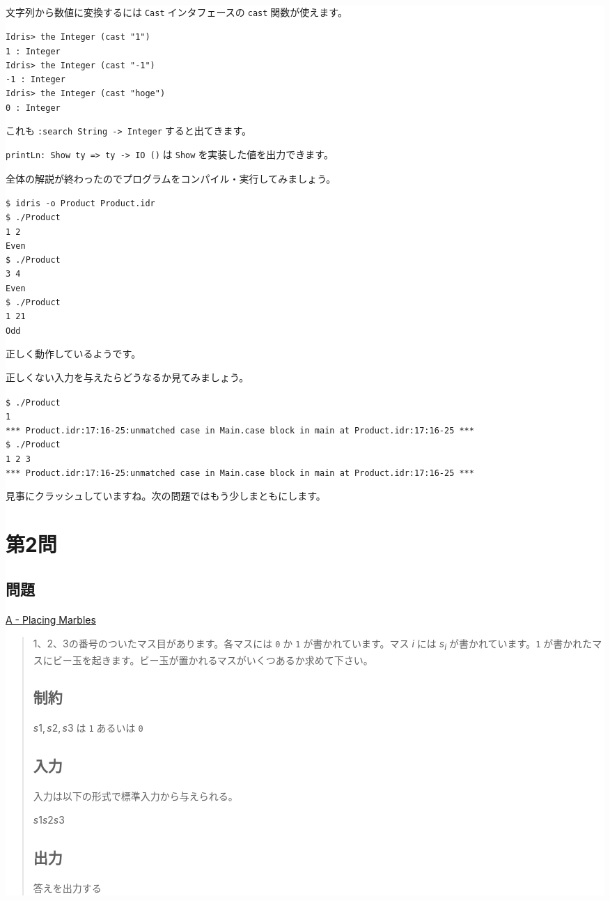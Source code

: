 文字列から数値に変換するには `Cast` インタフェースの `cast` 関数が使えます。

``` text
Idris> the Integer (cast "1")
1 : Integer
Idris> the Integer (cast "-1")
-1 : Integer
Idris> the Integer (cast "hoge")
0 : Integer
```

これも `:search String -> Integer` すると出てきます。

`printLn: Show ty => ty -> IO ()` は `Show` を実装した値を出力できます。

全体の解説が終わったのでプログラムをコンパイル・実行してみましょう。

``` shell-session
$ idris -o Product Product.idr
$ ./Product
1 2
Even
$ ./Product
3 4
Even
$ ./Product
1 21
Odd
```

正しく動作しているようです。

正しくない入力を与えたらどうなるか見てみましょう。

``` shell-session
$ ./Product
1
*** Product.idr:17:16-25:unmatched case in Main.case block in main at Product.idr:17:16-25 ***
$ ./Product
1 2 3
*** Product.idr:17:16-25:unmatched case in Main.case block in main at Product.idr:17:16-25 ***
```

見事にクラッシュしていますね。次の問題ではもう少しまともにします。

# 第2問
## 問題

[A - Placing Marbles](https://atcoder.jp/contests/abc081/tasks/abc081_a)

> 1、2、3の番号のついたマス目があります。各マスには `0` か `1` が書かれています。マス $i$ には $s_i$ が書かれています。`1` が書かれたマスにビー玉を起きます。ビー玉が置かれるマスがいくつあるか求めて下さい。
>
> ## 制約
> $s1,s2,s3$ は `1` あるいは `0`
>
> ## 入力
> 入力は以下の形式で標準入力から与えられる。
>
> $s1s2s3$
>
> ## 出力
> 答えを出力する
